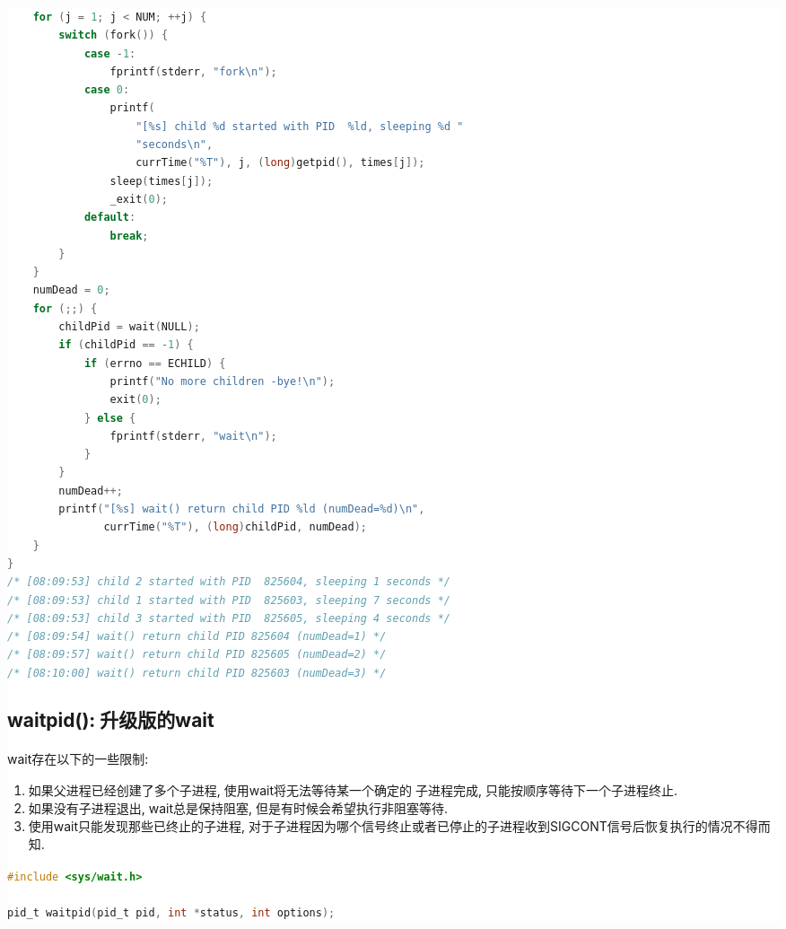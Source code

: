 ```c
    for (j = 1; j < NUM; ++j) {
        switch (fork()) {
            case -1:
                fprintf(stderr, "fork\n");
            case 0:
                printf(
                    "[%s] child %d started with PID  %ld, sleeping %d "
                    "seconds\n",
                    currTime("%T"), j, (long)getpid(), times[j]);
                sleep(times[j]);
                _exit(0);
            default:
                break;
        }
    }
    numDead = 0;
    for (;;) {
        childPid = wait(NULL);
        if (childPid == -1) {
            if (errno == ECHILD) {
                printf("No more children -bye!\n");
                exit(0);
            } else {
                fprintf(stderr, "wait\n");
            }
        }
        numDead++;
        printf("[%s] wait() return child PID %ld (numDead=%d)\n",
               currTime("%T"), (long)childPid, numDead);
    }
}
/* [08:09:53] child 2 started with PID  825604, sleeping 1 seconds */
/* [08:09:53] child 1 started with PID  825603, sleeping 7 seconds */
/* [08:09:53] child 3 started with PID  825605, sleeping 4 seconds */
/* [08:09:54] wait() return child PID 825604 (numDead=1) */
/* [08:09:57] wait() return child PID 825605 (numDead=2) */
/* [08:10:00] wait() return child PID 825603 (numDead=3) */

```

## waitpid(): 升级版的wait

wait存在以下的一些限制:

1.   如果父进程已经创建了多个子进程, 使用wait将无法等待某一个确定的 子进程完成, 只能按顺序等待下一个子进程终止.
2.   如果没有子进程退出, wait总是保持阻塞, 但是有时候会希望执行非阻塞等待. 
3.   使用wait只能发现那些已终止的子进程, 对于子进程因为哪个信号终止或者已停止的子进程收到SIGCONT信号后恢复执行的情况不得而知. 

```c
#include <sys/wait.h>

pid_t waitpid(pid_t pid, int *status, int options);
```
